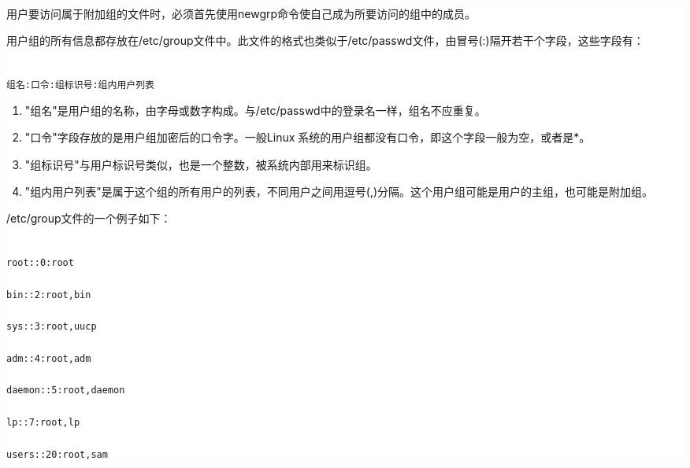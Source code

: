   

用户要访问属于附加组的文件时，必须首先使用newgrp命令使自己成为所要访问的组中的成员。

  

用户组的所有信息都存放在/etc/group文件中。此文件的格式也类似于/etc/passwd文件，由冒号(:)隔开若干个字段，这些字段有：

  

```

组名:口令:组标识号:组内用户列表

```

  

1. "组名"是用户组的名称，由字母或数字构成。与/etc/passwd中的登录名一样，组名不应重复。

2. "口令"字段存放的是用户组加密后的口令字。一般Linux 系统的用户组都没有口令，即这个字段一般为空，或者是*。

3. "组标识号"与用户标识号类似，也是一个整数，被系统内部用来标识组。

4. "组内用户列表"是属于这个组的所有用户的列表，不同用户之间用逗号(,)分隔。这个用户组可能是用户的主组，也可能是附加组。

  

/etc/group文件的一个例子如下：

  

```

root::0:root

bin::2:root,bin

sys::3:root,uucp

adm::4:root,adm

daemon::5:root,daemon

lp::7:root,lp

users::20:root,sam

```